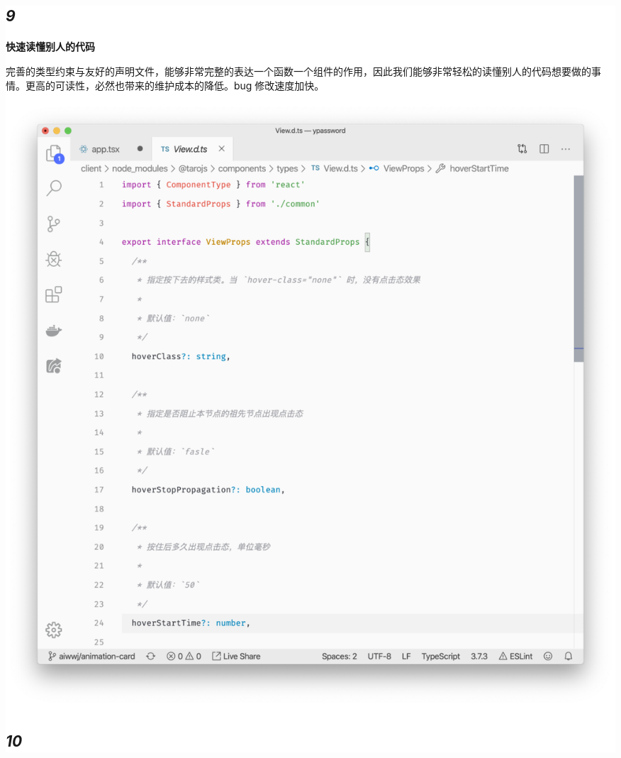 ## *9*

**快速读懂别人的代码**

完善的类型约束与友好的声明文件，能够非常完整的表达一个函数一个组件的作用，因此我们能够非常轻松的读懂别人的代码想要做的事情。更高的可读性，必然也带来的维护成本的降低。bug 修改速度加快。

![img](./assets/1-20240301115936766.png)

## *10*
